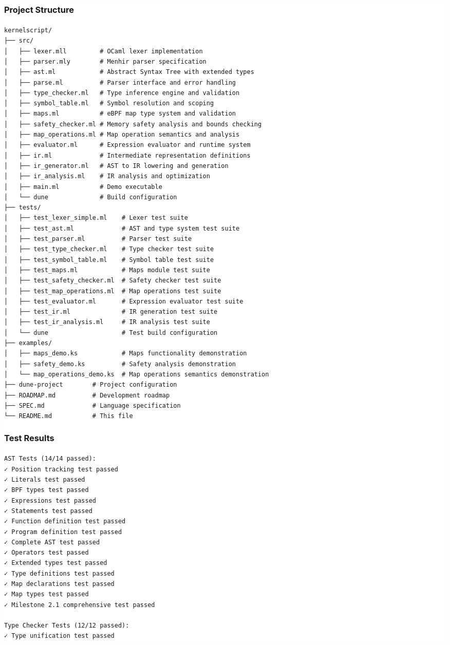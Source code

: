 ### Project Structure

```
kernelscript/
├── src/
│   ├── lexer.mll         # OCaml lexer implementation
│   ├── parser.mly        # Menhir parser specification
│   ├── ast.ml            # Abstract Syntax Tree with extended types
│   ├── parse.ml          # Parser interface and error handling
│   ├── type_checker.ml   # Type inference engine and validation
│   ├── symbol_table.ml   # Symbol resolution and scoping
│   ├── maps.ml           # eBPF map type system and validation
│   ├── safety_checker.ml # Memory safety analysis and bounds checking
│   ├── map_operations.ml # Map operation semantics and analysis
│   ├── evaluator.ml      # Expression evaluator and runtime system
│   ├── ir.ml             # Intermediate representation definitions
│   ├── ir_generator.ml   # AST to IR lowering and generation
│   ├── ir_analysis.ml    # IR analysis and optimization
│   ├── main.ml           # Demo executable
│   └── dune              # Build configuration
├── tests/
│   ├── test_lexer_simple.ml    # Lexer test suite
│   ├── test_ast.ml             # AST and type system test suite
│   ├── test_parser.ml          # Parser test suite
│   ├── test_type_checker.ml    # Type checker test suite
│   ├── test_symbol_table.ml    # Symbol table test suite
│   ├── test_maps.ml            # Maps module test suite
│   ├── test_safety_checker.ml  # Safety checker test suite
│   ├── test_map_operations.ml  # Map operations test suite
│   ├── test_evaluator.ml       # Expression evaluator test suite
│   ├── test_ir.ml              # IR generation test suite
│   ├── test_ir_analysis.ml     # IR analysis test suite
│   └── dune                    # Test build configuration
├── examples/
│   ├── maps_demo.ks            # Maps functionality demonstration
│   ├── safety_demo.ks          # Safety analysis demonstration
│   └── map_operations_demo.ks  # Map operations semantics demonstration
├── dune-project        # Project configuration
├── ROADMAP.md          # Development roadmap
├── SPEC.md             # Language specification
└── README.md           # This file
```

### Test Results

```
AST Tests (14/14 passed):
✓ Position tracking test passed
✓ Literals test passed
✓ BPF types test passed
✓ Expressions test passed
✓ Statements test passed
✓ Function definition test passed
✓ Program definition test passed
✓ Complete AST test passed
✓ Operators test passed
✓ Extended types test passed
✓ Type definitions test passed
✓ Map declarations test passed
✓ Map types test passed
✓ Milestone 2.1 comprehensive test passed

Type Checker Tests (12/12 passed):
✓ Type unification test passed
```